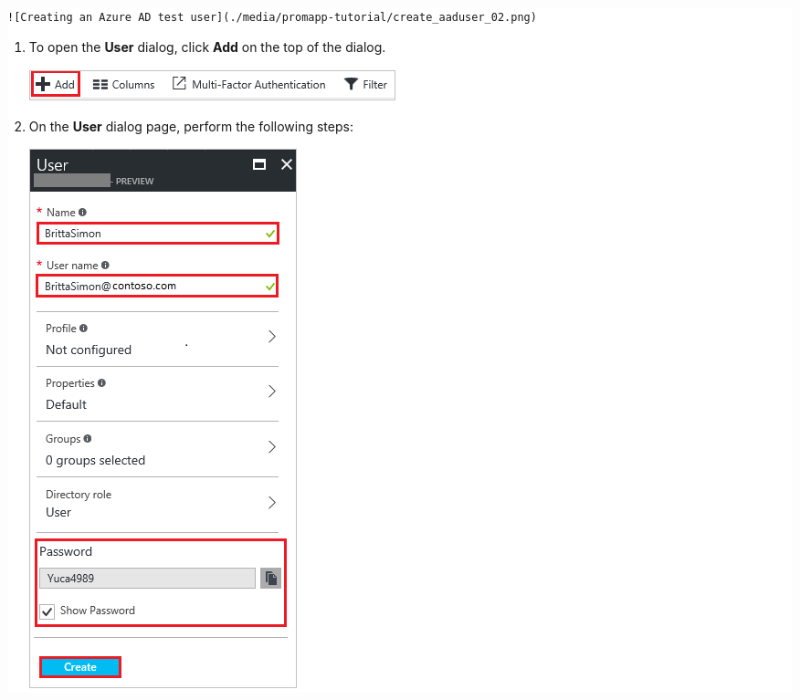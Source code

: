 	![Creating an Azure AD test user](./media/promapp-tutorial/create_aaduser_02.png) 

1. To open the **User** dialog, click **Add** on the top of the dialog.
 
	![Creating an Azure AD test user](./media/promapp-tutorial/create_aaduser_03.png) 

1. On the **User** dialog page, perform the following steps:
 
	![Creating an Azure AD test user](./media/promapp-tutorial/create_aaduser_04.png) 

